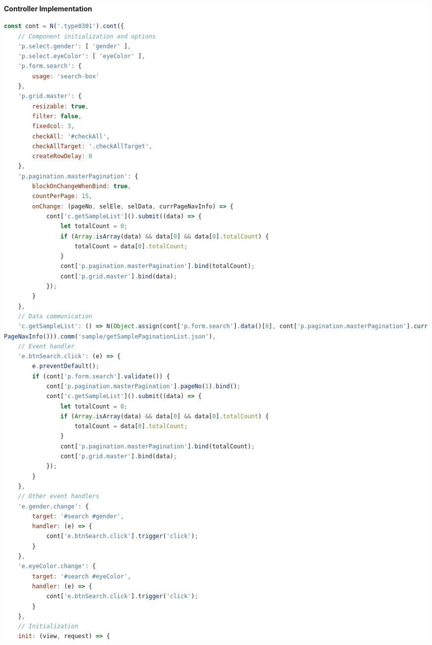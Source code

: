 **Controller Implementation**
```javascript
const cont = N('.type0301').cont({
    // Component initialization and options
    'p.select.gender': [ 'gender' ],
    'p.select.eyeColor': [ 'eyeColor' ],
    'p.form.search': {
        usage: 'search-box'
    },
    'p.grid.master': {
        resizable: true,
        filter: false,
        fixedcol: 3,
        checkAll: '#checkAll',
        checkAllTarget: '.checkAllTarget',
        createRowDelay: 0
    },
    'p.pagination.masterPagination': {
        blockOnChangeWhenBind: true,
        countPerPage: 15,
        onChange: (pageNo, selEle, selData, currPageNavInfo) => {
            cont['c.getSampleList']().submit((data) => {
                let totalCount = 0;
                if (Array.isArray(data) && data[0] && data[0].totalCount) {
                    totalCount = data[0].totalCount;
                }
                cont['p.pagination.masterPagination'].bind(totalCount);
                cont['p.grid.master'].bind(data);
            });
        }
    },
    // Data communication
    'c.getSampleList': () => N(Object.assign(cont['p.form.search'].data()[0], cont['p.pagination.masterPagination'].currPageNavInfo())).comm('sample/getSamplePaginationList.json'),
    // Event handler
    'e.btnSearch.click': (e) => {
        e.preventDefault();
        if (cont['p.form.search'].validate()) {
            cont['p.pagination.masterPagination'].pageNo(1).bind();
            cont['c.getSampleList']().submit((data) => {
                let totalCount = 0;
                if (Array.isArray(data) && data[0] && data[0].totalCount) {
                    totalCount = data[0].totalCount;
                }
                cont['p.pagination.masterPagination'].bind(totalCount);
                cont['p.grid.master'].bind(data);
            });
        }
    },
    // Other event handlers
    'e.gender.change': {
        target: '#search #gender',
        handler: (e) => {
            cont['e.btnSearch.click'].trigger('click');
        }
    },
    'e.eyeColor.change': {
        target: '#search #eyeColor',
        handler: (e) => {
            cont['e.btnSearch.click'].trigger('click');
        }
    },
    // Initialization
    init: (view, request) => {
```